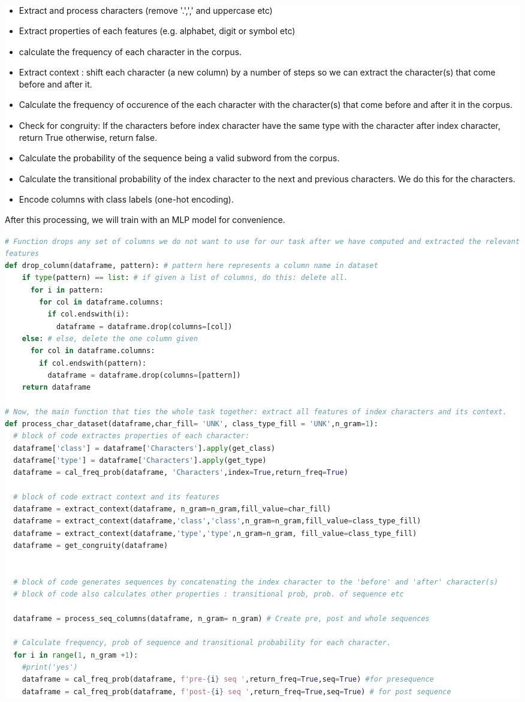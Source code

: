 
- Extract and process characters (remove '.',',' and uppercase etc)

- Extract properties of each features (e.g. alphabet, digit or symbol etc)

- calculate the frequency of each character in the corpus.

- Extract context : shift each character (a new column) by a number of steps so we can extract the character(s) that come before and after it.

- Calculate the frequency of occurence of the each character with the character(s) that come before and after it in the corpus.

- Check for congruity: If the characters before index character have the same type with the character after index character, return True otherwise, return false.

- Calculate the probability of the sequence being a valid subword from the corpus.

- Calculate the transitional probability of the index character to the next and previous characters. We do this for the characters.

- Encode columns with class labels (one-hot encoding).


After this processing, we will train with an MLP model for convenience. 


```python
# Function drops any set of columns we do not want to use for our task after we have computed and extracted the relevant features
def drop_column(dataframe, pattern): # pattern here represents a column name in dataset
    if type(pattern) == list: # if given a list of columns, do this: delete all.
      for i in pattern:
        for col in dataframe.columns:
          if col.endswith(i):
            dataframe = dataframe.drop(columns=[col])
    else: # else, delete the one column given
      for col in dataframe.columns:
        if col.endswith(pattern):
          dataframe = dataframe.drop(columns=[pattern])
    return dataframe

# Now, the main function that ties the whole task together: extract all features of index characters and its context.
def process_char_dataset(dataframe,char_fill= 'UNK', class_type_fill = 'UNK',n_gram=1):
  # block of code extractes properties of each character:
  dataframe['class'] = dataframe['Characters'].apply(get_class)
  dataframe['type'] = dataframe['Characters'].apply(get_type)
  dataframe = cal_freq_prob(dataframe, 'Characters',index=True,return_freq=True)

  # block of code extract context and its features
  dataframe = extract_context(dataframe, n_gram=n_gram,fill_value=char_fill)
  dataframe = extract_context(dataframe,'class','class',n_gram=n_gram,fill_value=class_type_fill)
  dataframe = extract_context(dataframe,'type','type',n_gram=n_gram, fill_value=class_type_fill)
  dataframe = get_congruity(dataframe)


  # block of code generates sequences by concatenating the index character to the 'before' and 'after' character(s)
  # block of code also calculates other properties : transitional prob, prob. of sequence etc

  dataframe = process_seq_columns(dataframe, n_gram= n_gram) # Create pre, post and whole sequences

  # Calculate frequency, prob of sequence and transitional probability for each character.
  for i in range(1, n_gram +1):
    #print('yes')
    dataframe = cal_freq_prob(dataframe, f'pre-{i} seq ',return_freq=True,seq=True) #for presequence
    dataframe = cal_freq_prob(dataframe, f'post-{i} seq ',return_freq=True,seq=True) # for post sequence
```